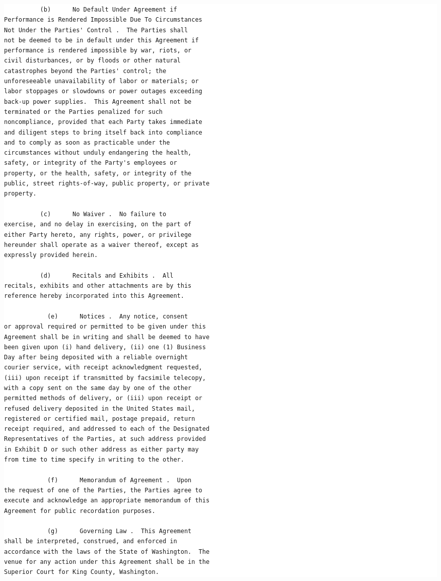               (b)      No Default Under Agreement if  
    Performance is Rendered Impossible Due To Circumstances  
    Not Under the Parties' Control .  The Parties shall  
    not be deemed to be in default under this Agreement if  
    performance is rendered impossible by war, riots, or  
    civil disturbances, or by floods or other natural  
    catastrophes beyond the Parties' control; the  
    unforeseeable unavailability of labor or materials; or  
    labor stoppages or slowdowns or power outages exceeding  
    back-up power supplies.  This Agreement shall not be  
    terminated or the Parties penalized for such  
    noncompliance, provided that each Party takes immediate  
    and diligent steps to bring itself back into compliance  
    and to comply as soon as practicable under the  
    circumstances without unduly endangering the health,  
    safety, or integrity of the Party's employees or  
    property, or the health, safety, or integrity of the  
    public, street rights-of-way, public property, or private  
    property.  
  
              (c)      No Waiver .  No failure to  
    exercise, and no delay in exercising, on the part of  
    either Party hereto, any rights, power, or privilege  
    hereunder shall operate as a waiver thereof, except as  
    expressly provided herein.  
  
              (d)      Recitals and Exhibits .  All  
    recitals, exhibits and other attachments are by this  
    reference hereby incorporated into this Agreement.  
  
                (e)      Notices .  Any notice, consent  
    or approval required or permitted to be given under this  
    Agreement shall be in writing and shall be deemed to have  
    been given upon (i) hand delivery, (ii) one (1) Business  
    Day after being deposited with a reliable overnight  
    courier service, with receipt acknowledgment requested,  
    (iii) upon receipt if transmitted by facsimile telecopy,  
    with a copy sent on the same day by one of the other  
    permitted methods of delivery, or (iii) upon receipt or  
    refused delivery deposited in the United States mail,  
    registered or certified mail, postage prepaid, return  
    receipt required, and addressed to each of the Designated  
    Representatives of the Parties, at such address provided  
    in Exhibit D or such other address as either party may  
    from time to time specify in writing to the other.  
  
                (f)      Memorandum of Agreement .  Upon  
    the request of one of the Parties, the Parties agree to  
    execute and acknowledge an appropriate memorandum of this  
    Agreement for public recordation purposes.  
  
                (g)      Governing Law .  This Agreement  
    shall be interpreted, construed, and enforced in  
    accordance with the laws of the State of Washington.  The  
    venue for any action under this Agreement shall be in the  
    Superior Court for King County, Washington.  
  